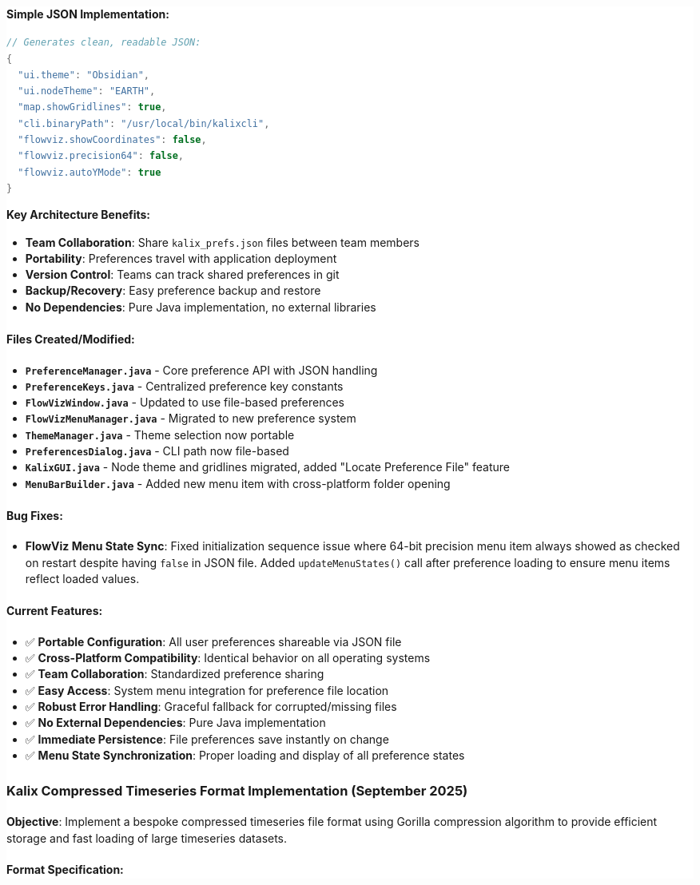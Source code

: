 **Simple JSON Implementation:**
```java
// Generates clean, readable JSON:
{
  "ui.theme": "Obsidian",
  "ui.nodeTheme": "EARTH",
  "map.showGridlines": true,
  "cli.binaryPath": "/usr/local/bin/kalixcli",
  "flowviz.showCoordinates": false,
  "flowviz.precision64": false,
  "flowviz.autoYMode": true
}
```

**Key Architecture Benefits:**
- **Team Collaboration**: Share `kalix_prefs.json` files between team members
- **Portability**: Preferences travel with application deployment
- **Version Control**: Teams can track shared preferences in git
- **Backup/Recovery**: Easy preference backup and restore
- **No Dependencies**: Pure Java implementation, no external libraries

#### Files Created/Modified:
- **`PreferenceManager.java`** - Core preference API with JSON handling
- **`PreferenceKeys.java`** - Centralized preference key constants
- **`FlowVizWindow.java`** - Updated to use file-based preferences
- **`FlowVizMenuManager.java`** - Migrated to new preference system
- **`ThemeManager.java`** - Theme selection now portable
- **`PreferencesDialog.java`** - CLI path now file-based
- **`KalixGUI.java`** - Node theme and gridlines migrated, added "Locate Preference File" feature
- **`MenuBarBuilder.java`** - Added new menu item with cross-platform folder opening

#### Bug Fixes:
- **FlowViz Menu State Sync**: Fixed initialization sequence issue where 64-bit precision menu item always showed as checked on restart despite having `false` in JSON file. Added `updateMenuStates()` call after preference loading to ensure menu items reflect loaded values.

#### Current Features:
- ✅ **Portable Configuration**: All user preferences shareable via JSON file
- ✅ **Cross-Platform Compatibility**: Identical behavior on all operating systems
- ✅ **Team Collaboration**: Standardized preference sharing
- ✅ **Easy Access**: System menu integration for preference file location
- ✅ **Robust Error Handling**: Graceful fallback for corrupted/missing files
- ✅ **No External Dependencies**: Pure Java implementation
- ✅ **Immediate Persistence**: File preferences save instantly on change
- ✅ **Menu State Synchronization**: Proper loading and display of all preference states

### Kalix Compressed Timeseries Format Implementation (September 2025)

**Objective**: Implement a bespoke compressed timeseries file format using Gorilla compression algorithm to provide efficient storage and fast loading of large timeseries datasets.

#### Format Specification:

